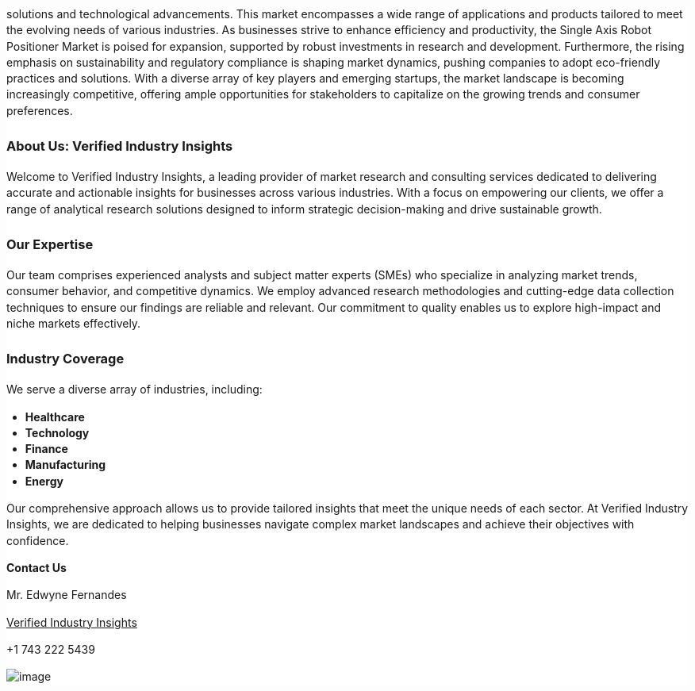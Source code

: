 solutions and technological advancements. This market encompasses a wide range of applications and products tailored to meet the evolving needs of various industries. As businesses strive to enhance efficiency and productivity, the Single Axis Robot Positioner Market is poised for expansion, supported by robust investments in research and development. Furthermore, the rising emphasis on sustainability and regulatory compliance is shaping market dynamics, pushing companies to adopt eco-friendly practices and solutions. With a diverse array of key players and emerging startups, the market landscape is becoming increasingly competitive, offering ample opportunities for stakeholders to capitalize on the growing trends and consumer preferences.</p><h3>About Us: Verified Industry Insights</h3><p>Welcome to Verified Industry Insights, a leading provider of market research and consulting services dedicated to delivering accurate and actionable insights for businesses across various industries. With a focus on empowering our clients, we offer a range of analytical research solutions designed to inform strategic decision-making and drive sustainable growth.</p><h3>Our Expertise</h3><p>Our team comprises experienced analysts and subject matter experts (SMEs) who specialize in analyzing market trends, consumer behavior, and competitive dynamics. We employ advanced research methodologies and cutting-edge data collection techniques to ensure our findings are reliable and relevant. Our commitment to quality enables us to explore high-impact and niche markets effectively.</p><h3>Industry Coverage</h3><p>We serve a diverse array of industries, including:</p><ul><li><strong>Healthcare</strong></li><li><strong>Technology</strong></li><li><strong>Finance</strong></li><li><strong>Manufacturing</strong></li><li><strong>Energy</strong></li></ul><p>Our comprehensive approach allows us to provide tailored insights that meet the unique needs of each sector. At Verified Industry Insights, we are dedicated to helping businesses navigate complex market landscapes and achieve their objectives with confidence.</p><p><strong>Contact Us</strong></p><p>Mr. Edwyne Fernandes</p><p><a href="https://www.verifiedindustryinsights.com/">Verified Industry Insights</a></p><p>+1 743 222 5439</p>
![image](https://github.com/user-attachments/assets/251fdcd3-e136-4e96-bd89-fdff7a1cb6c3)
